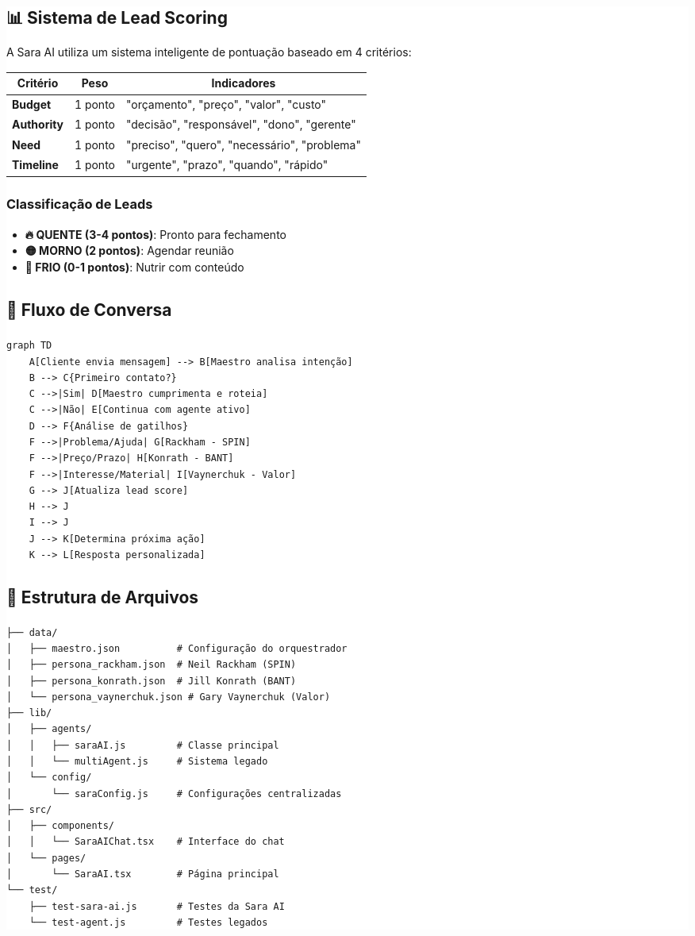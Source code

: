 ## 📊 Sistema de Lead Scoring

A Sara AI utiliza um sistema inteligente de pontuação baseado em 4 critérios:

| Critério      | Peso    | Indicadores                                  |
| ------------- | ------- | -------------------------------------------- |
| **Budget**    | 1 ponto | "orçamento", "preço", "valor", "custo"       |
| **Authority** | 1 ponto | "decisão", "responsável", "dono", "gerente"  |
| **Need**      | 1 ponto | "preciso", "quero", "necessário", "problema" |
| **Timeline**  | 1 ponto | "urgente", "prazo", "quando", "rápido"       |

### Classificação de Leads

- **🔥 QUENTE (3-4 pontos)**: Pronto para fechamento
- **🟡 MORNO (2 pontos)**: Agendar reunião
- **🔵 FRIO (0-1 pontos)**: Nutrir com conteúdo

## 🎯 Fluxo de Conversa

```mermaid
graph TD
    A[Cliente envia mensagem] --> B[Maestro analisa intenção]
    B --> C{Primeiro contato?}
    C -->|Sim| D[Maestro cumprimenta e roteia]
    C -->|Não| E[Continua com agente ativo]
    D --> F{Análise de gatilhos}
    F -->|Problema/Ajuda| G[Rackham - SPIN]
    F -->|Preço/Prazo| H[Konrath - BANT]
    F -->|Interesse/Material| I[Vaynerchuk - Valor]
    G --> J[Atualiza lead score]
    H --> J
    I --> J
    J --> K[Determina próxima ação]
    K --> L[Resposta personalizada]
```

## 📁 Estrutura de Arquivos

```
├── data/
│   ├── maestro.json          # Configuração do orquestrador
│   ├── persona_rackham.json  # Neil Rackham (SPIN)
│   ├── persona_konrath.json  # Jill Konrath (BANT)
│   └── persona_vaynerchuk.json # Gary Vaynerchuk (Valor)
├── lib/
│   ├── agents/
│   │   ├── saraAI.js         # Classe principal
│   │   └── multiAgent.js     # Sistema legado
│   └── config/
│       └── saraConfig.js     # Configurações centralizadas
├── src/
│   ├── components/
│   │   └── SaraAIChat.tsx    # Interface do chat
│   └── pages/
│       └── SaraAI.tsx        # Página principal
└── test/
    ├── test-sara-ai.js       # Testes da Sara AI
    └── test-agent.js         # Testes legados
```
